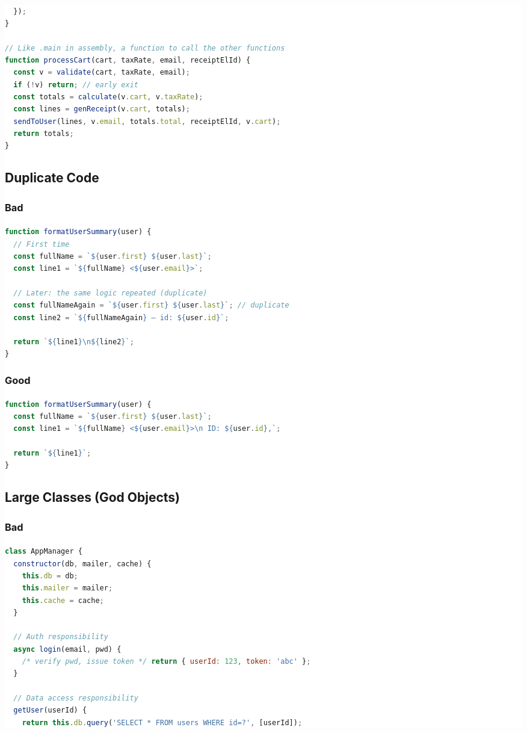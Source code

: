 ```js
  });
}

// Like .main in assembly, a function to call the other functions
function processCart(cart, taxRate, email, receiptElId) {
  const v = validate(cart, taxRate, email);
  if (!v) return; // early exit
  const totals = calculate(v.cart, v.taxRate);
  const lines = genReceipt(v.cart, totals);
  sendToUser(lines, v.email, totals.total, receiptElId, v.cart);
  return totals;
}
```

## Duplicate Code

### Bad

```js
function formatUserSummary(user) {
  // First time
  const fullName = `${user.first} ${user.last}`;
  const line1 = `${fullName} <${user.email}>`;

  // Later: the same logic repeated (duplicate)
  const fullNameAgain = `${user.first} ${user.last}`; // duplicate
  const line2 = `${fullNameAgain} — id: ${user.id}`;

  return `${line1}\n${line2}`;
}
```

### Good

```js
function formatUserSummary(user) {
  const fullName = `${user.first} ${user.last}`;
  const line1 = `${fullName} <${user.email}>\n ID: ${user.id},`;

  return `${line1}`;
}
```

## Large Classes (God Objects)

### Bad

```js
class AppManager {
  constructor(db, mailer, cache) {
    this.db = db;
    this.mailer = mailer;
    this.cache = cache;
  }

  // Auth responsibility
  async login(email, pwd) {
    /* verify pwd, issue token */ return { userId: 123, token: 'abc' };
  }

  // Data access responsibility
  getUser(userId) {
    return this.db.query('SELECT * FROM users WHERE id=?', [userId]);
```